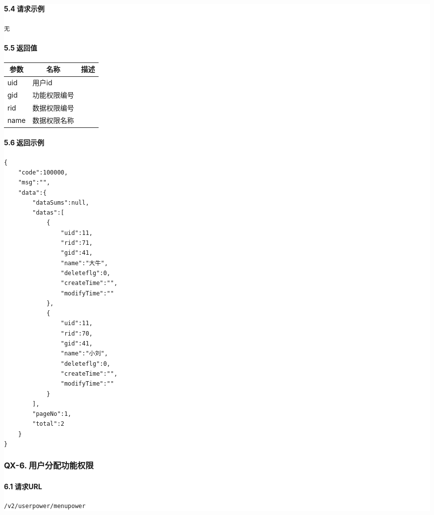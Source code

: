 #### 5.4 请求示例
    无

#### 5.5 返回值
|参数|名称|描述|
|---|---|---|
|uid|用户id|
|gid|功能权限编号|
|rid|数据权限编号|
|name|数据权限名称|


#### 5.6 返回示例
    {
        "code":100000,
        "msg":"",
        "data":{
            "dataSums":null,
            "datas":[
                {
                    "uid":11,
                    "rid":71,
                    "gid":41,
                    "name":"大牛",
                    "deleteflg":0,
                    "createTime":"",
                    "modifyTime":""
                },
                {
                    "uid":11,
                    "rid":70,
                    "gid":41,
                    "name":"小刘",
                    "deleteflg":0,
                    "createTime":"",
                    "modifyTime":""
                }
            ],
            "pageNo":1,
            "total":2
        }
    }




### QX-6. 用户分配功能权限

#### 6.1 请求URL
    /v2/userpower/menupower
